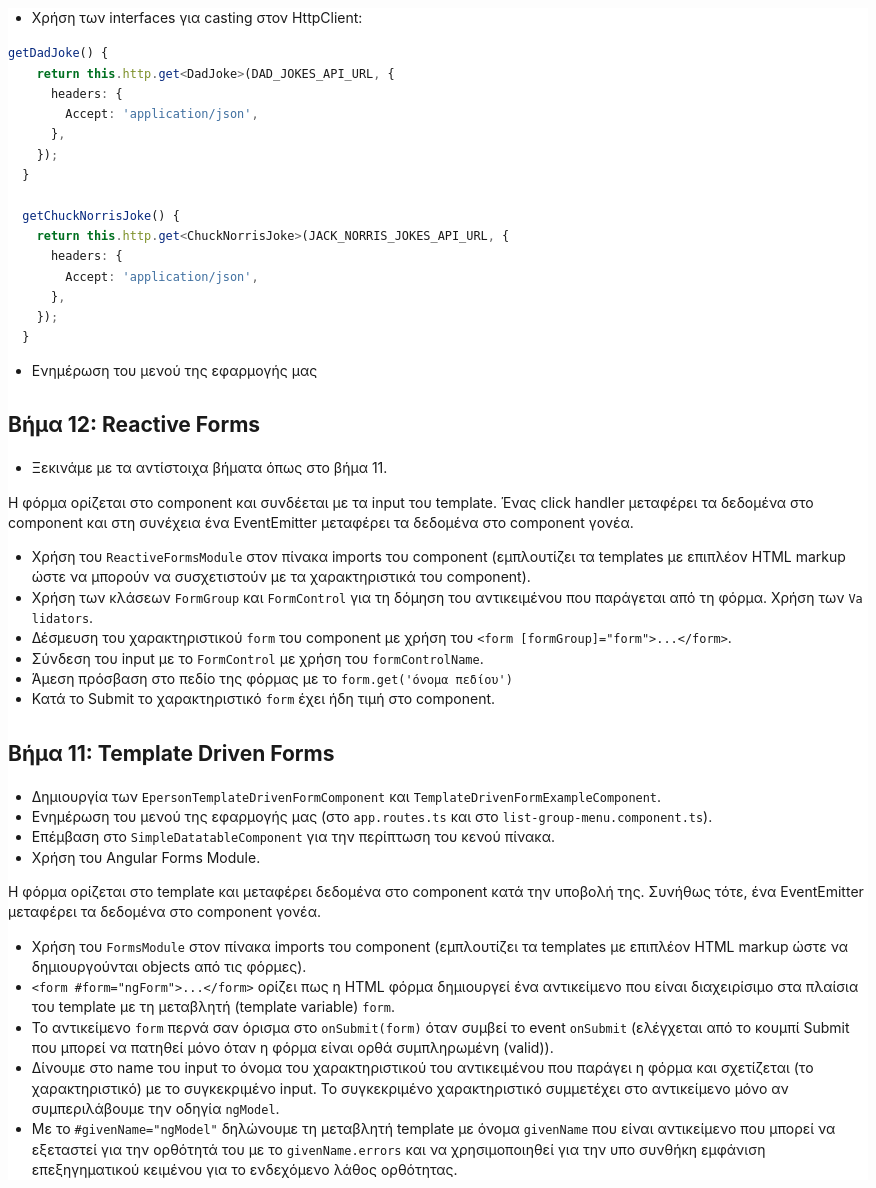 - Χρήση των interfaces για casting στον HttpClient:
 
```typescript
getDadJoke() {
    return this.http.get<DadJoke>(DAD_JOKES_API_URL, {
      headers: {
        Accept: 'application/json',
      },
    });
  }
 
  getChuckNorrisJoke() {
    return this.http.get<ChuckNorrisJoke>(JACK_NORRIS_JOKES_API_URL, {
      headers: {
        Accept: 'application/json',
      },
    });
  }
```
 
- Ενημέρωση του μενού της εφαρμογής μας

## Βήμα 12: Reactive Forms
 
- Ξεκινάμε με τα αντίστοιχα βήματα όπως στο βήμα 11.
 
Η φόρμα ορίζεται στο component και συνδέεται με τα input του template. Ένας click handler μεταφέρει τα δεδομένα στο component και στη συνέχεια ένα EventEmitter μεταφέρει τα δεδομένα στο component γονέα.
 
- Χρήση του `ReactiveFormsModule` στον πίνακα imports του component (εμπλουτίζει τα templates με επιπλέον HTML markup ώστε να μπορούν να συσχετιστούν με τα χαρακτηριστικά του component).
- Χρήση των κλάσεων `FormGroup` και `FormControl` για τη δόμηση του αντικειμένου που παράγεται από τη φόρμα. Χρήση των `Validators`.
- Δέσμευση του χαρακτηριστικού `form` του component με χρήση του `<form [formGroup]="form">...</form>`.
- Σύνδεση του input με το `FormControl` με χρήση του `formControlName`.
- Άμεση πρόσβαση στο πεδίο της φόρμας με το `form.get('όνομα πεδίου')`
- Κατά το Submit το χαρακτηριστικό `form` έχει ήδη τιμή στο component.

## Βήμα 11: Template Driven Forms
 
- Δημιουργία των `EpersonTemplateDrivenFormComponent` και `TemplateDrivenFormExampleComponent`.
- Ενημέρωση του μενού της εφαρμογής μας (στο `app.routes.ts` και στο `list-group-menu.component.ts`).
- Επέμβαση στο `SimpleDatatableComponent` για την περίπτωση του κενού πίνακα.
- Χρήση του Angular Forms Module.
 
Η φόρμα ορίζεται στο template και μεταφέρει δεδομένα στο component κατά την υποβολή της. Συνήθως τότε, ένα EventEmitter μεταφέρει τα δεδομένα στο component γονέα.
 
- Χρήση του `FormsModule` στον πίνακα imports του component (εμπλουτίζει τα templates με επιπλέον HTML markup ώστε να δημιουργούνται objects από τις φόρμες).
- `<form #form="ngForm">...</form>` ορίζει πως η HTML φόρμα δημιουργεί ένα αντικείμενο που είναι διαχειρίσιμο στα πλαίσια του template με τη μεταβλητή (template variable) `form`.
- Το αντικείμενο `form` περνά σαν όρισμα στο `onSubmit(form)` όταν συμβεί το event `onSubmit` (ελέγχεται από το κουμπί Submit που μπορεί να πατηθεί μόνο όταν η φόρμα είναι ορθά συμπληρωμένη (valid)).
- Δίνουμε στο name του input το όνομα του χαρακτηριστικού του αντικειμένου που παράγει η φόρμα και σχετίζεται (το χαρακτηριστικό) με το συγκεκριμένο input. Το συγκεκριμένο χαρακτηριστικό συμμετέχει στο αντικείμενο μόνο αν συμπεριλάβουμε την οδηγία `ngModel`.
- Με το `#givenName="ngModel"` δηλώνουμε τη μεταβλητή template με όνομα `givenName` που είναι αντικείμενο που μπορεί να εξεταστεί για την ορθότητά του με το `givenName.errors` και να χρησιμοποιηθεί για την υπο συνθήκη εμφάνιση επεξηγηματικού κειμένου για το ενδεχόμενο λάθος ορθότητας.
